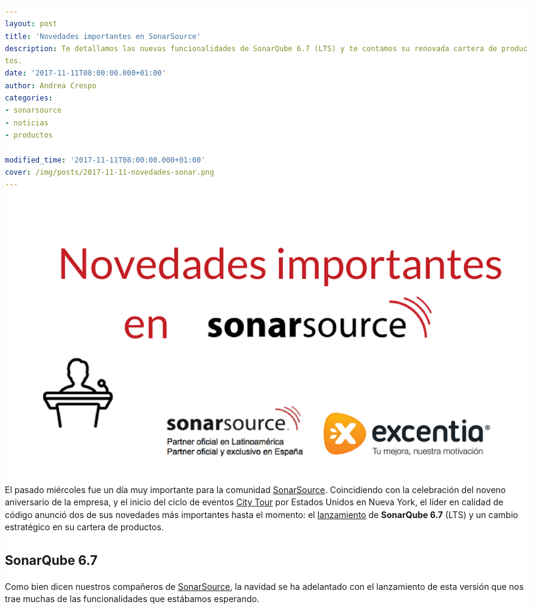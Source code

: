 ```yaml
---
layout: post
title: 'Novedades importantes en SonarSource'
description: Te detallamos las nuevas funcionalidades de SonarQube 6.7 (LTS) y te contamos su renovada cartera de productos.
date: '2017-11-11T08:00:00.000+01:00'
author: Andrea Crespo
categories: 
- sonarsource
- noticias
- productos

modified_time: '2017-11-11T08:00:00.000+01:00'
cover: /img/posts/2017-11-11-novedades-sonar.png
---
```


<a href="http://www.excentia.es/sonarsource" target="_blank"><img class="center" width="100%" alt="novedades importantes en SonarSource" title="Novedades importantes en SonarSource" src="/img/posts/2017-11-11-novedades-sonar.png"></a>


El pasado miércoles fue un día muy importante para la comunidad [SonarSource](https://www.sonarsource.com/). Coincidiendo con la celebración del noveno aniversario de la empresa, y el inicio del ciclo de eventos [City Tour](https://www.sonarsource.com/company/events/) por Estados Unidos en Nueva York, el líder en calidad de código anunció dos de sus novedades más importantes hasta el momento: el [lanzamiento](https://www.sonarsource.com/resources/product-news/news.html#6.7-lts-released) de **SonarQube 6.7** (LTS) y un cambio estratégico en su cartera de productos. 


## SonarQube 6.7
Como bien dicen nuestros compañeros de [SonarSource](http://www.excentia.es/sonarsource), la navidad se ha adelantado con el lanzamiento de esta versión que nos trae muchas de las funcionalidades que estábamos esperando. 
